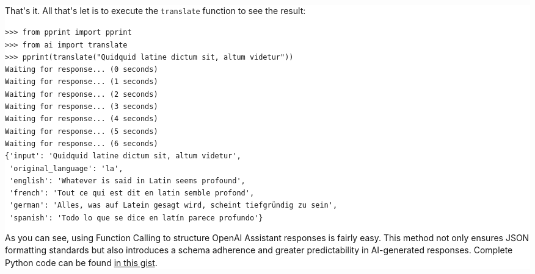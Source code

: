 That's it. All that's let is to execute the `translate` function to see the result:

```text
>>> from pprint import pprint
>>> from ai import translate
>>> pprint(translate("Quidquid latine dictum sit, altum videtur"))
Waiting for response... (0 seconds)
Waiting for response... (1 seconds)
Waiting for response... (2 seconds)
Waiting for response... (3 seconds)
Waiting for response... (4 seconds)
Waiting for response... (5 seconds)
Waiting for response... (6 seconds)
{'input': 'Quidquid latine dictum sit, altum videtur',
 'original_language': 'la',
 'english': 'Whatever is said in Latin seems profound',
 'french': 'Tout ce qui est dit en latin semble profond',
 'german': 'Alles, was auf Latein gesagt wird, scheint tiefgründig zu sein',
 'spanish': 'Todo lo que se dice en latín parece profundo'}
```

As you can see, using Function Calling to structure OpenAI Assistant responses is fairly easy. This method not only ensures JSON formatting standards but also introduces a schema adherence and greater predictability in AI-generated responses. Complete Python code can be found [in this gist](https://gist.github.com/Scorpil/7559f072b53d2b62b50c54d530e4050f).